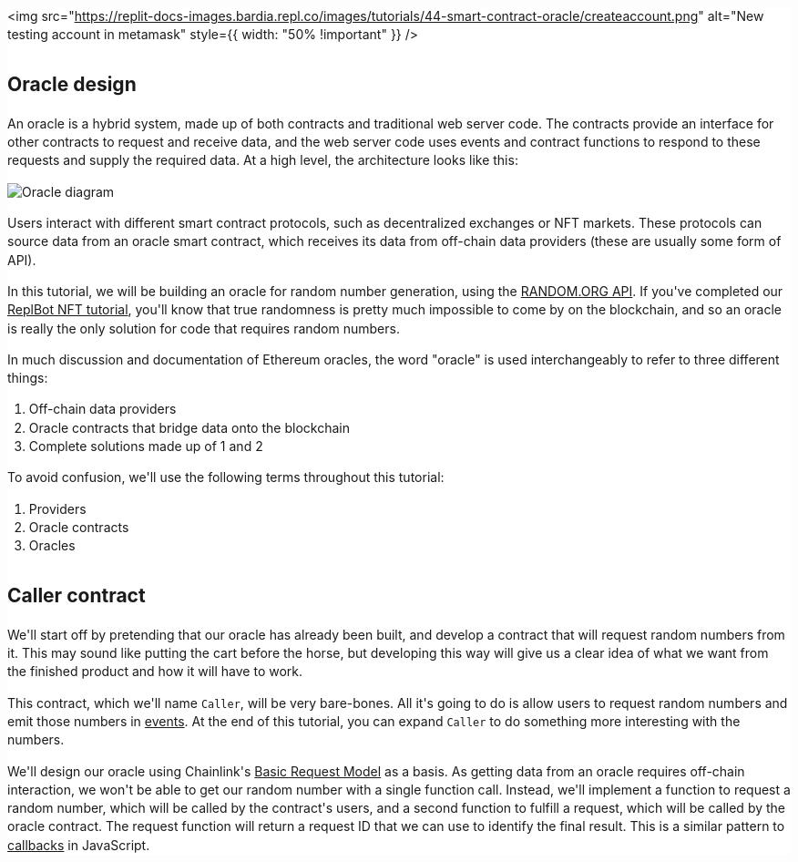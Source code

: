<img
  src="https://replit-docs-images.bardia.repl.co/images/tutorials/44-smart-contract-oracle/createaccount.png"
  alt="New testing account in metamask"
  style={{ width: "50% !important" }}
/>


## Oracle design

An oracle is a hybrid system, made up of both contracts and traditional web server code. The contracts provide an interface for other contracts to request and receive data, and the web server code uses events and contract functions to respond to these requests and supply the required data. At a high level, the architecture looks like this:

![Oracle diagram](https://replit-docs-images.bardia.repl.co/images/tutorials/44-smart-contract-oracle/oracle-diagram.svg)

Users interact with different smart contract protocols, such as decentralized exchanges or NFT markets. These protocols can source data from an oracle smart contract, which receives its data from off-chain data providers (these are usually some form of API).

In this tutorial, we will be building an oracle for random number generation, using the [RANDOM.ORG API](https://www.random.org/clients/http/api/). If you've completed our [ReplBot NFT tutorial](https://docs.replit.com/tutorials/42-build-a-robot-nft), you'll know that true randomness is pretty much impossible to come by on the blockchain, and so an oracle is really the only solution for code that requires random numbers.

In much discussion and documentation of Ethereum oracles, the word "oracle" is used interchangeably to refer to three different things:

1. Off-chain data providers
2. Oracle contracts that bridge data onto the blockchain
3. Complete solutions made up of 1 and 2

To avoid confusion, we'll use the following terms throughout this tutorial:

1. Providers
2. Oracle contracts
3. Oracles

## Caller contract

We'll start off by pretending that our oracle has already been built, and develop a contract that will request random numbers from it. This may sound like putting the cart before the horse, but developing this way will give us a clear idea of what we want from the finished product and how it will have to work.

This contract, which we'll name `Caller`, will be very bare-bones. All it's going to do is allow users to request random numbers and emit those numbers in [events](https://docs.soliditylang.org/en/v0.8.2/contracts.html#events). At the end of this tutorial, you can expand `Caller` to do something more interesting with the numbers.

We'll design our oracle using Chainlink's [Basic Request Model](https://docs.chain.link/docs/architecture-request-model/) as a basis. As getting data from an oracle requires off-chain interaction, we won't be able to get our random number with a single function call. Instead, we'll implement a function to request a random number, which will be called by the contract's users, and a second function to fulfill a request, which will be called by the oracle contract. The request function will return a request ID that we can use to identify the final result. This is a similar pattern to [callbacks](https://en.wikipedia.org/wiki/Callback_(computer_programming)) in JavaScript.
